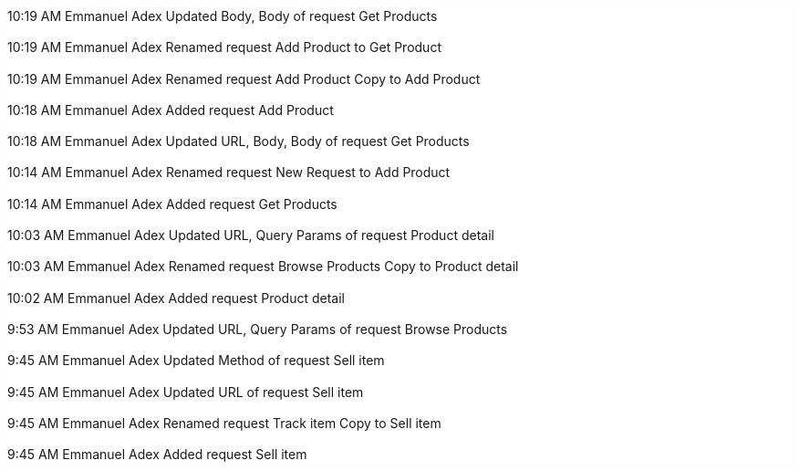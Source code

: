 10:19 AM
Emmanuel Adex
Updated Body, Body of request Get Products

10:19 AM
Emmanuel Adex
Renamed request Add Product to Get Product

10:19 AM
Emmanuel Adex
Renamed request Add Product Copy to Add Product

10:18 AM
Emmanuel Adex
Added request Add Product

10:18 AM
Emmanuel Adex
Updated URL, Body, Body of request Get Products

10:14 AM
Emmanuel Adex
Renamed request New Request to Add Product

10:14 AM
Emmanuel Adex
Added request Get Products

10:03 AM
Emmanuel Adex
Updated URL, Query Params of request Product detail

10:03 AM
Emmanuel Adex
Renamed request Browse Products Copy to Product detail

10:02 AM
Emmanuel Adex
Added request Product detail

9:53 AM
Emmanuel Adex
Updated URL, Query Params of request Browse Products

9:45 AM
Emmanuel Adex
Updated Method of request Sell item

9:45 AM
Emmanuel Adex
Updated URL of request Sell item

9:45 AM
Emmanuel Adex
Renamed request Track item Copy to Sell item

9:45 AM
Emmanuel Adex
Added request Sell item
